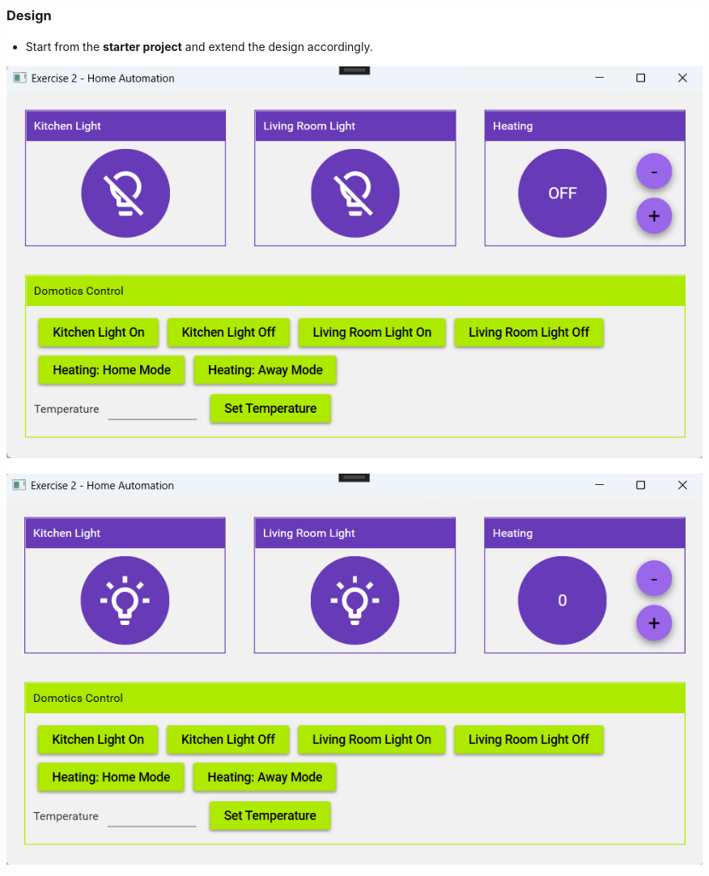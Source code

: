 ### Design  

- Start from the **starter project** and extend the design accordingly.

![Exercise 2 Image 3](./Screenshots/Exercise_2_Situation_3.png)

![Exercise 2 Image 4](./Screenshots/Exercise_2_Situation_4.png)
